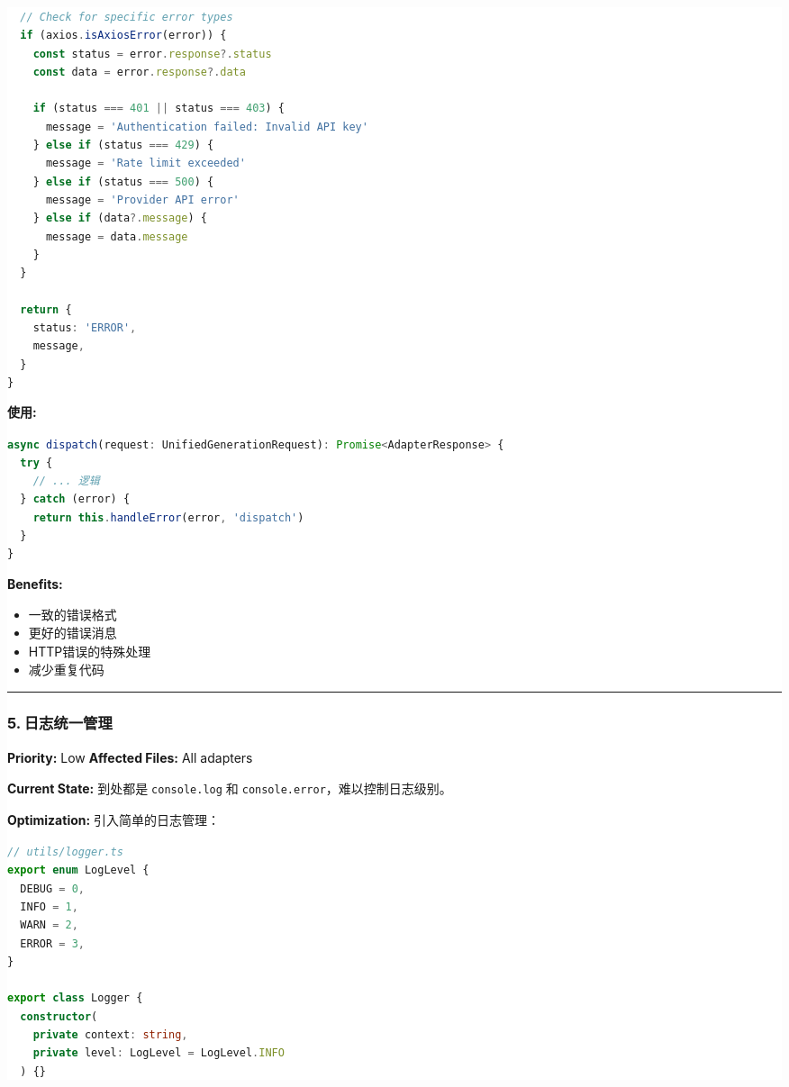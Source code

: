 ```typescript
  // Check for specific error types
  if (axios.isAxiosError(error)) {
    const status = error.response?.status
    const data = error.response?.data

    if (status === 401 || status === 403) {
      message = 'Authentication failed: Invalid API key'
    } else if (status === 429) {
      message = 'Rate limit exceeded'
    } else if (status === 500) {
      message = 'Provider API error'
    } else if (data?.message) {
      message = data.message
    }
  }

  return {
    status: 'ERROR',
    message,
  }
}
```

**使用:**
```typescript
async dispatch(request: UnifiedGenerationRequest): Promise<AdapterResponse> {
  try {
    // ... 逻辑
  } catch (error) {
    return this.handleError(error, 'dispatch')
  }
}
```

**Benefits:**
- 一致的错误格式
- 更好的错误消息
- HTTP错误的特殊处理
- 减少重复代码

---

### 5. 日志统一管理
**Priority:** Low
**Affected Files:** All adapters

**Current State:**
到处都是 `console.log` 和 `console.error`，难以控制日志级别。

**Optimization:**
引入简单的日志管理：

```typescript
// utils/logger.ts
export enum LogLevel {
  DEBUG = 0,
  INFO = 1,
  WARN = 2,
  ERROR = 3,
}

export class Logger {
  constructor(
    private context: string,
    private level: LogLevel = LogLevel.INFO
  ) {}
```